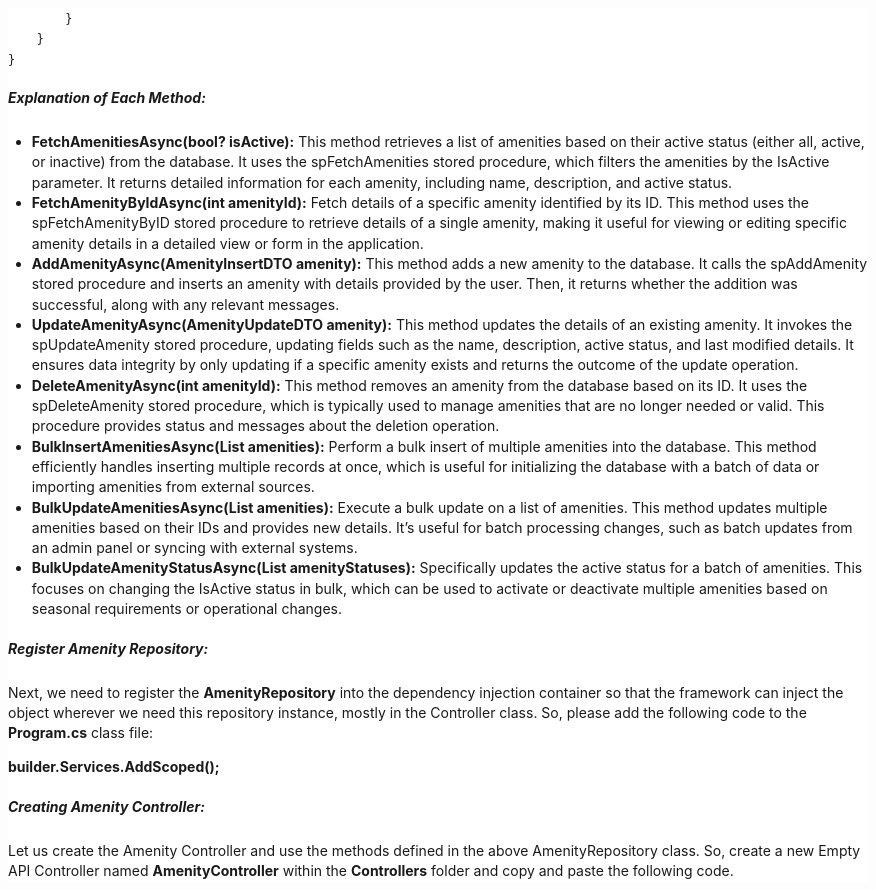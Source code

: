 ```
        }
    }
}
```

##### **Explanation of Each Method:**

- **FetchAmenitiesAsync(bool? isActive):** This method retrieves a list of amenities based on their active status (either all, active, or inactive) from the database. It uses the spFetchAmenities stored procedure, which filters the amenities by the IsActive parameter. It returns detailed information for each amenity, including name, description, and active status.
- **FetchAmenityByIdAsync(int amenityId):** Fetch details of a specific amenity identified by its ID. This method uses the spFetchAmenityByID stored procedure to retrieve details of a single amenity, making it useful for viewing or editing specific amenity details in a detailed view or form in the application.
- **AddAmenityAsync(AmenityInsertDTO amenity):** This method adds a new amenity to the database. It calls the spAddAmenity stored procedure and inserts an amenity with details provided by the user. Then, it returns whether the addition was successful, along with any relevant messages.
- **UpdateAmenityAsync(AmenityUpdateDTO amenity):** This method updates the details of an existing amenity. It invokes the spUpdateAmenity stored procedure, updating fields such as the name, description, active status, and last modified details. It ensures data integrity by only updating if a specific amenity exists and returns the outcome of the update operation.
- **DeleteAmenityAsync(int amenityId):** This method removes an amenity from the database based on its ID. It uses the spDeleteAmenity stored procedure, which is typically used to manage amenities that are no longer needed or valid. This procedure provides status and messages about the deletion operation.
- **BulkInsertAmenitiesAsync(List<AmenityInsertDTO> amenities):** Perform a bulk insert of multiple amenities into the database. This method efficiently handles inserting multiple records at once, which is useful for initializing the database with a batch of data or importing amenities from external sources.
- **BulkUpdateAmenitiesAsync(List<AmenityUpdateDTO> amenities):** Execute a bulk update on a list of amenities. This method updates multiple amenities based on their IDs and provides new details. It’s useful for batch processing changes, such as batch updates from an admin panel or syncing with external systems.
- **BulkUpdateAmenityStatusAsync(List<AmenityStatusDTO> amenityStatuses):** Specifically updates the active status for a batch of amenities. This focuses on changing the IsActive status in bulk, which can be used to activate or deactivate multiple amenities based on seasonal requirements or operational changes.

##### **Register Amenity** **Repository:**

Next, we need to register the **AmenityRepository** into the dependency injection container so that the framework can inject the object wherever we need this repository instance, mostly in the Controller class. So, please add the following code to the **Program.cs** class file:

**builder.Services.AddScoped<AmenityRepository>();**

##### **Creating Amenity** **Controller:**

Let us create the Amenity Controller and use the methods defined in the above AmenityRepository class. So, create a new Empty API Controller named **AmenityController** within the **Controllers** folder and copy and paste the following code.
